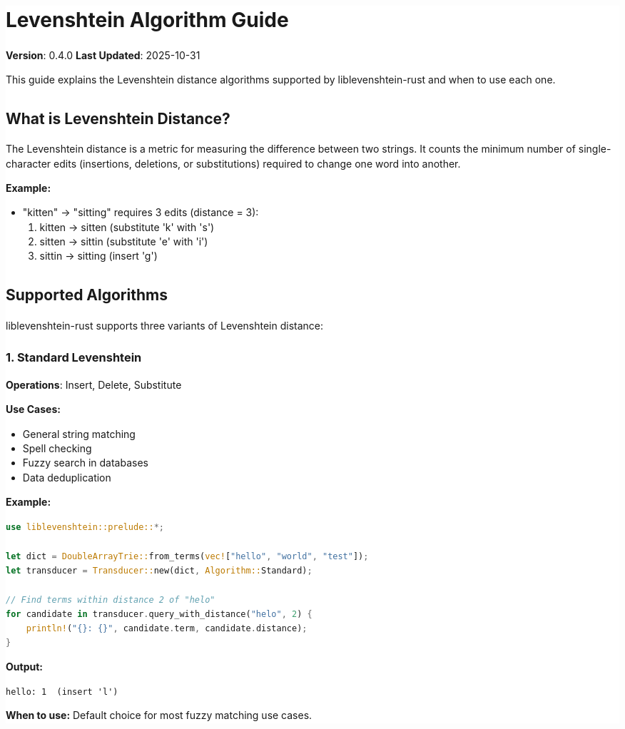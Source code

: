 # Levenshtein Algorithm Guide

**Version**: 0.4.0
**Last Updated**: 2025-10-31

This guide explains the Levenshtein distance algorithms supported by liblevenshtein-rust and when to use each one.

## What is Levenshtein Distance?

The Levenshtein distance is a metric for measuring the difference between two strings. It counts the minimum number of single-character edits (insertions, deletions, or substitutions) required to change one word into another.

**Example:**
- "kitten" → "sitting" requires 3 edits (distance = 3):
  1. kitten → sitten (substitute 'k' with 's')
  2. sitten → sittin (substitute 'e' with 'i')
  3. sittin → sitting (insert 'g')

## Supported Algorithms

liblevenshtein-rust supports three variants of Levenshtein distance:

### 1. Standard Levenshtein

**Operations**: Insert, Delete, Substitute

**Use Cases:**
- General string matching
- Spell checking
- Fuzzy search in databases
- Data deduplication

**Example:**

```rust
use liblevenshtein::prelude::*;

let dict = DoubleArrayTrie::from_terms(vec!["hello", "world", "test"]);
let transducer = Transducer::new(dict, Algorithm::Standard);

// Find terms within distance 2 of "helo"
for candidate in transducer.query_with_distance("helo", 2) {
    println!("{}: {}", candidate.term, candidate.distance);
}
```

**Output:**
```
hello: 1  (insert 'l')
```

**When to use:** Default choice for most fuzzy matching use cases.
